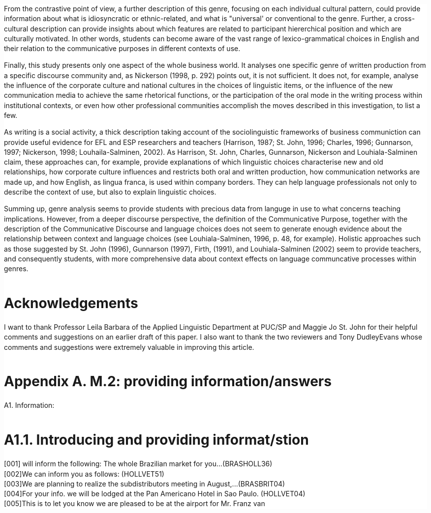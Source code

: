 From the contrastive point of view, a further description of this genre, focusing on each individual cultural pattern, could provide information about what is idiosyncratic or ethnic-related, and what is "universal' or conventional to the genre. Further, a cross-cultural description can provide insights about which features are related to participant hiererchical position and which are culturally motivated. In other words, students can become aware of the vast range of lexico-grammatical choices in English and their relation to the communicative purposes in different contexts of use.

Finally, this study presents only one aspect of the whole business world. It analyses one specific genre of written production from a specific discourse community and, as Nickerson (1998, p. 292) points out, it is not sufficient. It does not, for example, analyse the influence of the corporate culture and national cultures in the choices of linguistic items, or the influence of the new communication media to achieve the same rhetorical functions, or the participation of the oral mode in the writing process within institutional contexts, or even how other professional communities accomplish the moves described in this investigation, to list a few.

As writing is a social activity, a thick description taking account of the sociolinguistic frameworks of business communiction can provide useful evidence for EFL and ESP researchers and teachers (Harrison, 1987; St. John, 1996; Charles, 1996; Gunnarson, 1997; Nickerson, 1998; Louhaila-Salminen, 2002). As Harrison, St. John, Charles, Gunnarson, Nickerson and Louhiala-Salminen claim, these approaches can, for example, provide explanations of which linguistic choices characterise new and old relationships, how corporate culture influences and restricts both oral and written production, how communication networks are made up, and how English, as lingua franca, is used within company borders. They can help language professionals not only to describe the context of use, but also to explain linguistic choices.

Summing up, genre analysis seems to provide students with precious data from languge in use to what concerns teaching implications. However, from a deeper discourse perspective, the definition of the Communicative Purpose, together with the description of the Communicative Discourse and language choices does not seem to generate enough evidence about the relationship between context and language choices (see Louhiala-Salminen, 1996, p. 48, for example). Holistic approaches such as those suggested by St. John (1996), Gunnarson (1997), Firth, (1991), and Louhiala-Salminen (2002) seem to provide teachers, and consequently students, with more comprehensive data about context effects on language communcative processes within genres.

# Acknowledgements

I want to thank Professor Leila Barbara of the Applied Linguistic Department at PUC/SP and Maggie Jo St. John for their helpful comments and suggestions on an earlier draft of this paper. I also want to thank the two reviewers and Tony DudleyEvans whose comments and suggestions were extremely valuable in improving this article.

# Appendix A. M.2: providing information/answers

A1. Information:

# A1.1. Introducing and providing informat/stion

[001] will inform the following: The whole Brazilian market for you...(BRASHOLL36)   
[002]We can inform you as follows: (HOLLVET51)   
[003]We are planning to realize the subdistributors meeting in August,...(BRASBRIT04)   
[004]For your info. we will be lodged at the Pan Americano Hotel in Sao Paulo. (HOLLVET04)   
[005]This is to let you know we are pleased to be at the airport for Mr. Franz van
